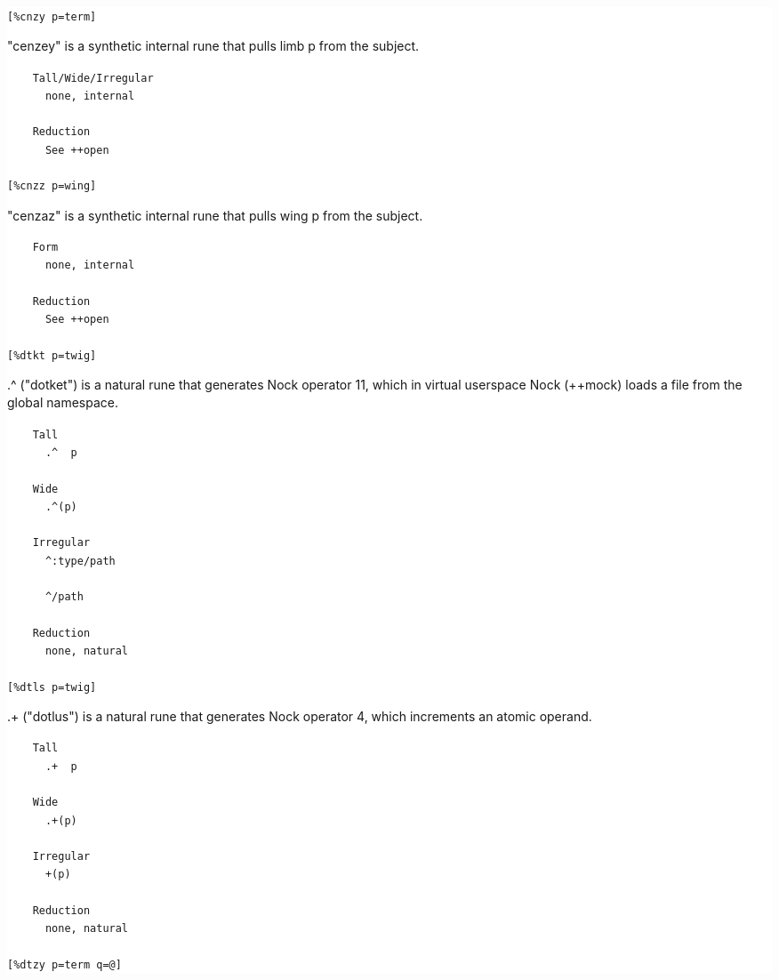     [%cnzy p=term]                              

"cenzey" is a synthetic internal rune that pulls limb p from the
subject.

        Tall/Wide/Irregular
          none, internal

        Reduction
          See ++open

    [%cnzz p=wing]                              

"cenzaz" is a synthetic internal rune that pulls wing p from the
subject.

        Form
          none, internal

        Reduction
          See ++open

    [%dtkt p=twig]                              

.^ ("dotket") is a natural rune that generates Nock operator 11, which
in virtual userspace Nock (++mock) loads a file from the global
namespace.

        Tall
          .^  p

        Wide
          .^(p)

        Irregular
          ^:type/path

          ^/path

        Reduction
          none, natural

    [%dtls p=twig]                              

.+ ("dotlus") is a natural rune that generates Nock operator 4, which
increments an atomic operand.

        Tall
          .+  p

        Wide
          .+(p)

        Irregular
          +(p)

        Reduction
          none, natural

    [%dtzy p=term q=@]                          
